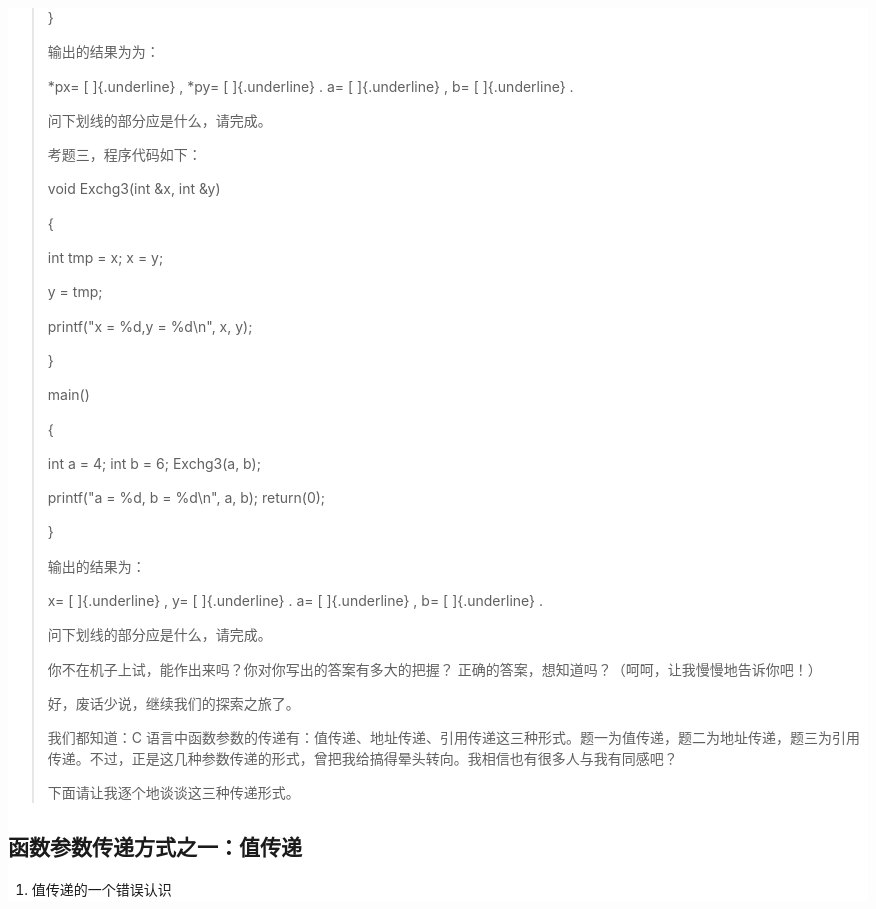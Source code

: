 > }
>
> 输出的结果为为：
>
> \*px= [ ]{.underline} , \*py= [ ]{.underline} . a= [ ]{.underline} , b= [ ]{.underline} .
>
> 问下划线的部分应是什么，请完成。
>
> 考题三，程序代码如下：
>
> void Exchg3(int &x, int &y)
>
> {
>
> int tmp = x; x = y;
>
> y = tmp;
>
> printf(\"x = %d,y = %d\\n\", x, y);
>
> }
>
> main()
>
> {
>
> int a = 4; int b = 6; Exchg3(a, b);
>
> printf(\"a = %d, b = %d\\n\", a, b); return(0);
>
> }
>
> 输出的结果为：
>
> x= [ ]{.underline} , y= [ ]{.underline} . a= [ ]{.underline} , b= [ ]{.underline} .
>
> 问下划线的部分应是什么，请完成。
>
> 你不在机子上试，能作出来吗？你对你写出的答案有多大的把握？ 正确的答案，想知道吗？（呵呵，让我慢慢地告诉你吧！）
>
> 好，废话少说，继续我们的探索之旅了。
>
> 我们都知道：C 语言中函数参数的传递有：值传递、地址传递、引用传递这三种形式。题一为值传递，题二为地址传递，题三为引用传递。不过，正是这几种参数传递的形式，曾把我给搞得晕头转向。我相信也有很多人与我有同感吧？
>
> 下面请让我逐个地谈谈这三种传递形式。

## 函数参数传递方式之一：值传递

1.  值传递的一个错误认识
